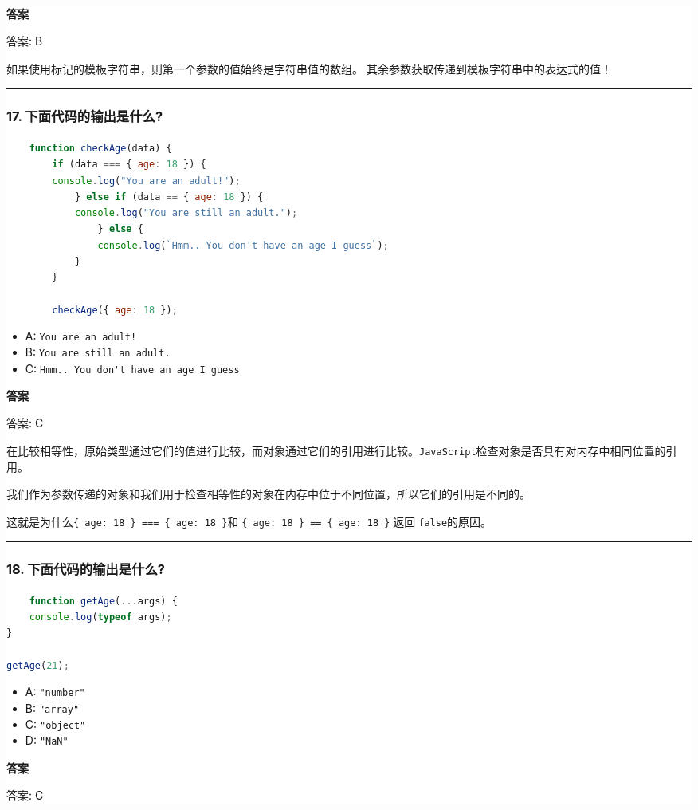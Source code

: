 **答案**

答案: B

如果使用标记的模板字符串，则第一个参数的值始终是字符串值的数组。 其余参数获取传递到模板字符串中的表达式的值！

* * *

### 17\. 下面代码的输出是什么?

```javascript
    function checkAge(data) {
        if (data === { age: 18 }) {
        console.log("You are an adult!");
            } else if (data == { age: 18 }) {
            console.log("You are still an adult.");
                } else {
                console.log(`Hmm.. You don't have an age I guess`);
            }
        }
        
        checkAge({ age: 18 });
```

*   A: `You are an adult!`
*   B: `You are still an adult.`
*   C: `Hmm.. You don't have an age I guess`

**答案**

答案: C

在比较相等性，原始类型通过它们的值进行比较，而对象通过它们的引用进行比较。`JavaScript`检查对象是否具有对内存中相同位置的引用。

我们作为参数传递的对象和我们用于检查相等性的对象在内存中位于不同位置，所以它们的引用是不同的。

这就是为什么`{ age: 18 } === { age: 18 }`和 `{ age: 18 } == { age: 18 }` 返回 `false`的原因。

* * *

### 18\. 下面代码的输出是什么?

```javascript
    function getAge(...args) {
    console.log(typeof args);
}

getAge(21);
```

*   A: `"number"`
*   B: `"array"`
*   C: `"object"`
*   D: `"NaN"`

**答案**

答案: C
